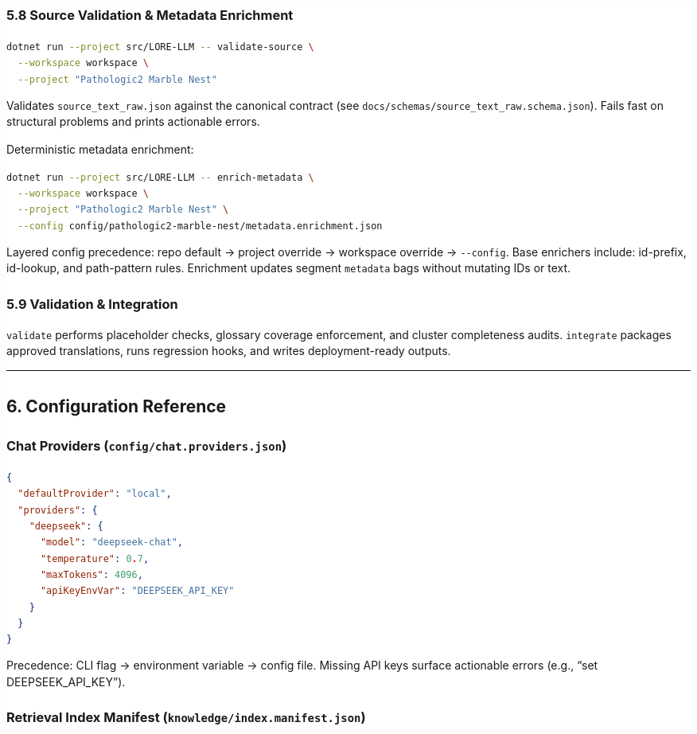 ### 5.8 Source Validation & Metadata Enrichment

```bash
dotnet run --project src/LORE-LLM -- validate-source \
  --workspace workspace \
  --project "Pathologic2 Marble Nest"
```

Validates `source_text_raw.json` against the canonical contract (see `docs/schemas/source_text_raw.schema.json`). Fails fast on structural problems and prints actionable errors.

Deterministic metadata enrichment:

```bash
dotnet run --project src/LORE-LLM -- enrich-metadata \
  --workspace workspace \
  --project "Pathologic2 Marble Nest" \
  --config config/pathologic2-marble-nest/metadata.enrichment.json
```

Layered config precedence: repo default → project override → workspace override → `--config`. Base enrichers include: id-prefix, id-lookup, and path-pattern rules. Enrichment updates segment `metadata` bags without mutating IDs or text.

### 5.9 Validation & Integration

`validate` performs placeholder checks, glossary coverage enforcement, and cluster completeness audits. `integrate` packages approved translations, runs regression hooks, and writes deployment-ready outputs.

---

## 6. Configuration Reference

### Chat Providers (`config/chat.providers.json`)

```json
{
  "defaultProvider": "local",
  "providers": {
    "deepseek": {
      "model": "deepseek-chat",
      "temperature": 0.7,
      "maxTokens": 4096,
      "apiKeyEnvVar": "DEEPSEEK_API_KEY"
    }
  }
}
```

Precedence: CLI flag → environment variable → config file. Missing API keys surface actionable errors (e.g., “set DEEPSEEK_API_KEY”).

### Retrieval Index Manifest (`knowledge/index.manifest.json`)
